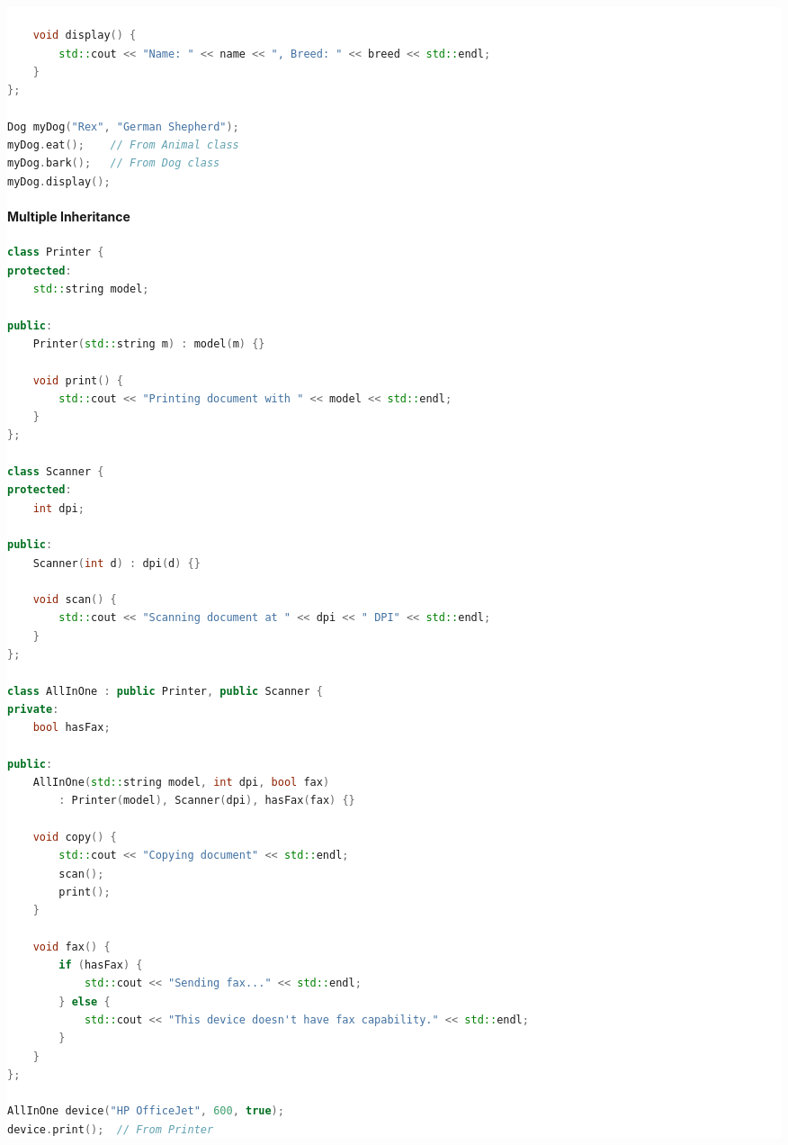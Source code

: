 ```cpp

    void display() {
        std::cout << "Name: " << name << ", Breed: " << breed << std::endl;
    }
};

Dog myDog("Rex", "German Shepherd");
myDog.eat();    // From Animal class
myDog.bark();   // From Dog class
myDog.display();
```

#### Multiple Inheritance

```cpp
class Printer {
protected:
    std::string model;

public:
    Printer(std::string m) : model(m) {}

    void print() {
        std::cout << "Printing document with " << model << std::endl;
    }
};

class Scanner {
protected:
    int dpi;

public:
    Scanner(int d) : dpi(d) {}

    void scan() {
        std::cout << "Scanning document at " << dpi << " DPI" << std::endl;
    }
};

class AllInOne : public Printer, public Scanner {
private:
    bool hasFax;

public:
    AllInOne(std::string model, int dpi, bool fax)
        : Printer(model), Scanner(dpi), hasFax(fax) {}

    void copy() {
        std::cout << "Copying document" << std::endl;
        scan();
        print();
    }

    void fax() {
        if (hasFax) {
            std::cout << "Sending fax..." << std::endl;
        } else {
            std::cout << "This device doesn't have fax capability." << std::endl;
        }
    }
};

AllInOne device("HP OfficeJet", 600, true);
device.print();  // From Printer
```